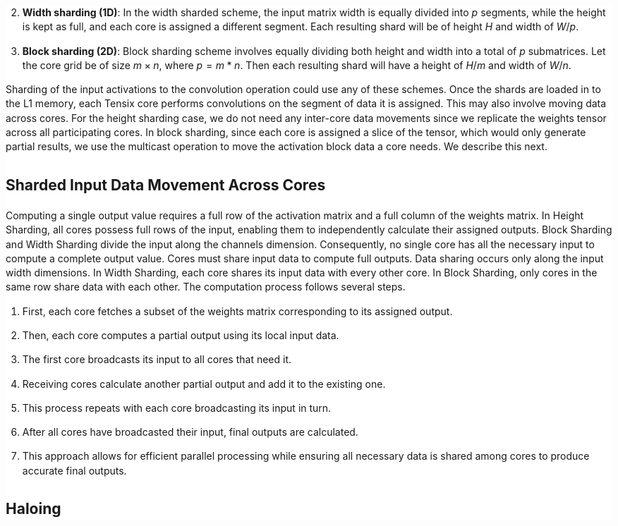 2.  **Width sharding (1D)**: In the width sharded scheme, the input
    matrix width is equally divided into $p$ segments, while the height
    is kept as full, and each core is assigned a different segment. Each
    resulting shard will be of height $H$ and width of $W / p$.

3.  **Block sharding (2D)**: Block sharding scheme involves equally
    dividing both height and width into a total of $p$ submatrices. Let
    the core grid be of size $m \times n$, where $p = m*n$. Then each
    resulting shard will have a height of $H / m$ and width of $W / n$.

Sharding of the input activations to the convolution operation could use
any of these schemes. Once the shards are loaded in to the L1 memory,
each Tensix core performs convolutions on the segment of data it is
assigned. This may also involve moving data across cores. For the height
sharding case, we do not need any inter-core data movements since we
replicate the weights tensor across all participating cores. In block
sharding, since each core is assigned a slice of the tensor, which would
only generate partial results, we use the multicast operation to move
the activation block data a core needs. We describe this next.

Sharded Input Data Movement Across Cores
----------------------------------------

Computing a single output value requires a full row of the activation
matrix and a full column of the weights matrix. In Height Sharding, all
cores possess full rows of the input, enabling them to independently
calculate their assigned outputs. Block Sharding and Width Sharding
divide the input along the channels dimension. Consequently, no single
core has all the necessary input to compute a complete output value.
Cores must share input data to compute full outputs. Data sharing occurs
only along the input width dimensions. In Width Sharding, each core
shares its input data with every other core. In Block Sharding, only
cores in the same row share data with each other. The computation
process follows several steps.

1.  First, each core fetches a subset of the weights matrix
    corresponding to its assigned output.

2.  Then, each core computes a partial output using its local input
    data.

3.  The first core broadcasts its input to all cores that need it.

4.  Receiving cores calculate another partial output and add it to the
    existing one.

5.  This process repeats with each core broadcasting its input in turn.

6.  After all cores have broadcasted their input, final outputs are
    calculated.

7.  This approach allows for efficient parallel processing while
    ensuring all necessary data is shared among cores to produce
    accurate final outputs.

Haloing
-------
